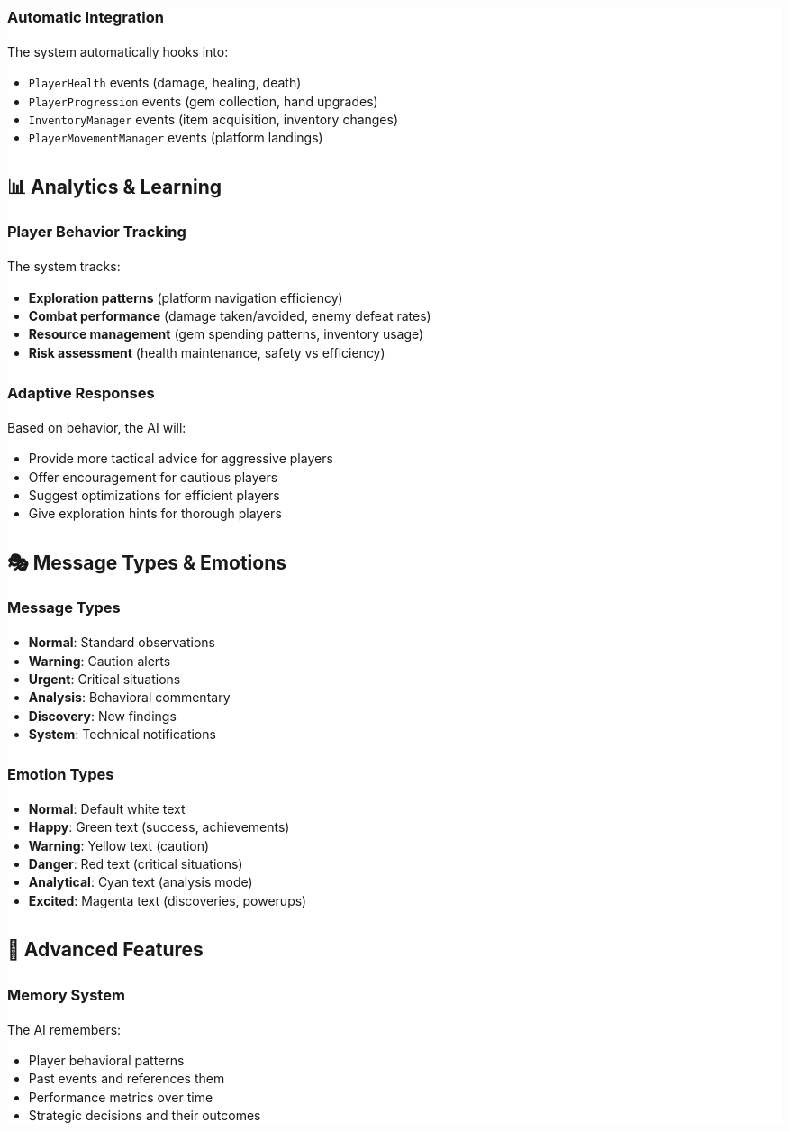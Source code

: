 ### Automatic Integration

The system automatically hooks into:
- `PlayerHealth` events (damage, healing, death)
- `PlayerProgression` events (gem collection, hand upgrades)
- `InventoryManager` events (item acquisition, inventory changes)
- `PlayerMovementManager` events (platform landings)

## 📊 Analytics & Learning

### Player Behavior Tracking

The system tracks:
- **Exploration patterns** (platform navigation efficiency)
- **Combat performance** (damage taken/avoided, enemy defeat rates)
- **Resource management** (gem spending patterns, inventory usage)
- **Risk assessment** (health maintenance, safety vs efficiency)

### Adaptive Responses

Based on behavior, the AI will:
- Provide more tactical advice for aggressive players
- Offer encouragement for cautious players  
- Suggest optimizations for efficient players
- Give exploration hints for thorough players

## 🎭 Message Types & Emotions

### Message Types
- **Normal**: Standard observations
- **Warning**: Caution alerts
- **Urgent**: Critical situations
- **Analysis**: Behavioral commentary
- **Discovery**: New findings
- **System**: Technical notifications

### Emotion Types
- **Normal**: Default white text
- **Happy**: Green text (success, achievements)
- **Warning**: Yellow text (caution)
- **Danger**: Red text (critical situations)
- **Analytical**: Cyan text (analysis mode)
- **Excited**: Magenta text (discoveries, powerups)

## 🔬 Advanced Features

### Memory System

The AI remembers:
- Player behavioral patterns
- Past events and references them
- Performance metrics over time
- Strategic decisions and their outcomes
